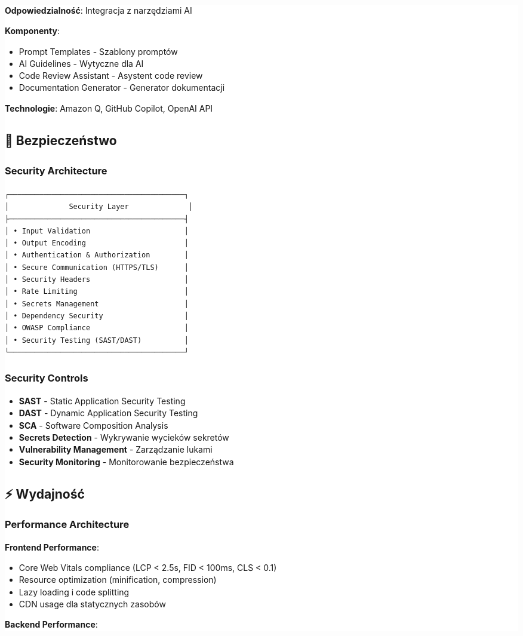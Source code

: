 **Odpowiedzialność**: Integracja z narzędziami AI

**Komponenty**:

- Prompt Templates - Szablony promptów
- AI Guidelines - Wytyczne dla AI
- Code Review Assistant - Asystent code review
- Documentation Generator - Generator dokumentacji

**Technologie**: Amazon Q, GitHub Copilot, OpenAI API

## 🔐 Bezpieczeństwo

### Security Architecture

```text
┌─────────────────────────────────────────┐
│              Security Layer              │
├─────────────────────────────────────────┤
│ • Input Validation                      │
│ • Output Encoding                       │
│ • Authentication & Authorization        │
│ • Secure Communication (HTTPS/TLS)      │
│ • Security Headers                      │
│ • Rate Limiting                         │
│ • Secrets Management                    │
│ • Dependency Security                   │
│ • OWASP Compliance                      │
│ • Security Testing (SAST/DAST)          │
└─────────────────────────────────────────┘
```

### Security Controls

- **SAST** - Static Application Security Testing
- **DAST** - Dynamic Application Security Testing
- **SCA** - Software Composition Analysis
- **Secrets Detection** - Wykrywanie wycieków sekretów
- **Vulnerability Management** - Zarządzanie lukami
- **Security Monitoring** - Monitorowanie bezpieczeństwa

## ⚡ Wydajność

### Performance Architecture

**Frontend Performance**:

- Core Web Vitals compliance (LCP < 2.5s, FID < 100ms, CLS < 0.1)
- Resource optimization (minification, compression)
- Lazy loading i code splitting
- CDN usage dla statycznych zasobów

**Backend Performance**:
